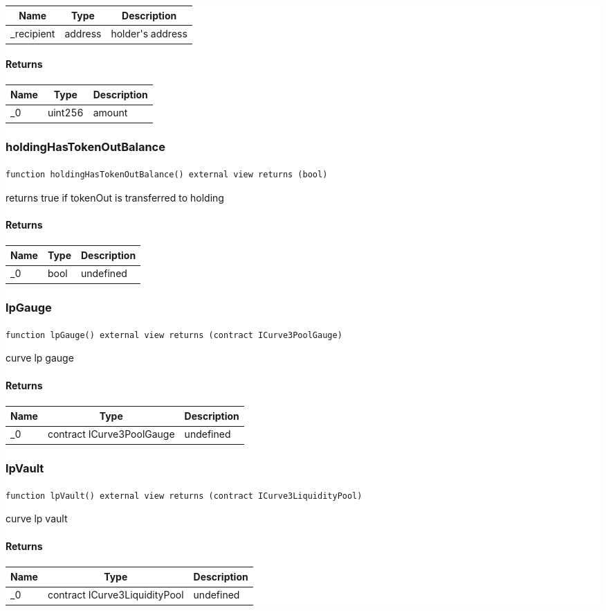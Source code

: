 | Name | Type | Description |
|---|---|---|
| _recipient | address | holder&#39;s address

#### Returns

| Name | Type | Description |
|---|---|---|
| _0 | uint256 | amount

### holdingHasTokenOutBalance

```solidity
function holdingHasTokenOutBalance() external view returns (bool)
```

returns true if tokenOut is transferred to holding




#### Returns

| Name | Type | Description |
|---|---|---|
| _0 | bool | undefined

### lpGauge

```solidity
function lpGauge() external view returns (contract ICurve3PoolGauge)
```

curve lp gauge




#### Returns

| Name | Type | Description |
|---|---|---|
| _0 | contract ICurve3PoolGauge | undefined

### lpVault

```solidity
function lpVault() external view returns (contract ICurve3LiquidityPool)
```

curve lp vault




#### Returns

| Name | Type | Description |
|---|---|---|
| _0 | contract ICurve3LiquidityPool | undefined
